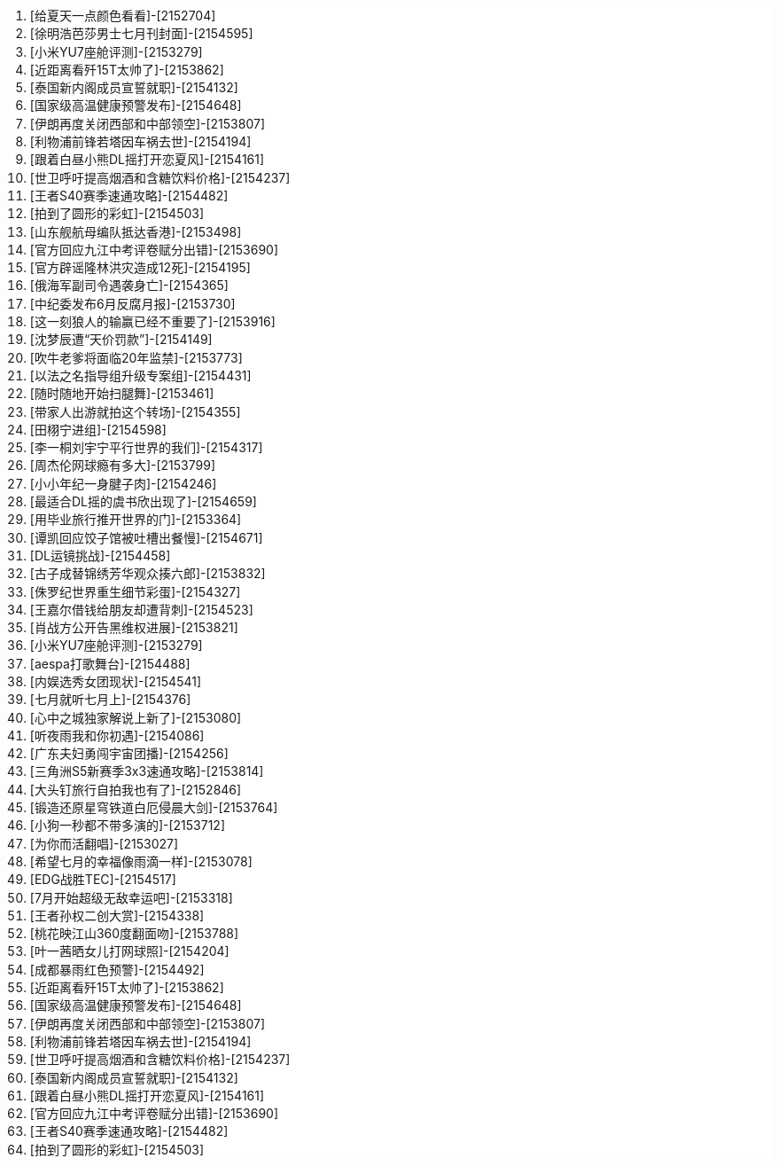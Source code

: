 1. [给夏天一点颜色看看]-[2152704]
1. [徐明浩芭莎男士七月刊封面]-[2154595]
1. [小米YU7座舱评测]-[2153279]
1. [近距离看歼15T太帅了]-[2153862]
1. [泰国新内阁成员宣誓就职]-[2154132]
1. [国家级高温健康预警发布]-[2154648]
1. [伊朗再度关闭西部和中部领空]-[2153807]
1. [利物浦前锋若塔因车祸去世]-[2154194]
1. [跟着白昼小熊DL摇打开恋夏风]-[2154161]
1. [世卫呼吁提高烟酒和含糖饮料价格]-[2154237]
1. [王者S40赛季速通攻略]-[2154482]
1. [拍到了圆形的彩虹]-[2154503]
1. [山东舰航母编队抵达香港]-[2153498]
1. [官方回应九江中考评卷赋分出错]-[2153690]
1. [官方辟谣隆林洪灾造成12死]-[2154195]
1. [俄海军副司令遇袭身亡]-[2154365]
1. [中纪委发布6月反腐月报]-[2153730]
1. [这一刻狼人的输赢已经不重要了]-[2153916]
1. [沈梦辰遭“天价罚款”]-[2154149]
1. [吹牛老爹将面临20年监禁]-[2153773]
1. [以法之名指导组升级专案组]-[2154431]
1. [随时随地开始扫腿舞]-[2153461]
1. [带家人出游就拍这个转场]-[2154355]
1. [田栩宁进组]-[2154598]
1. [李一桐刘宇宁平行世界的我们]-[2154317]
1. [周杰伦网球瘾有多大]-[2153799]
1. [小小年纪一身腱子肉]-[2154246]
1. [最适合DL摇的虞书欣出现了]-[2154659]
1. [用毕业旅行推开世界的门]-[2153364]
1. [谭凯回应饺子馆被吐槽出餐慢]-[2154671]
1. [DL运镜挑战]-[2154458]
1. [古子成替锦绣芳华观众揍六郎]-[2153832]
1. [侏罗纪世界重生细节彩蛋]-[2154327]
1. [王嘉尔借钱给朋友却遭背刺]-[2154523]
1. [肖战方公开告黑维权进展]-[2153821]
1. [小米YU7座舱评测]-[2153279]
1. [aespa打歌舞台]-[2154488]
1. [内娱选秀女团现状]-[2154541]
1. [七月就听七月上]-[2154376]
1. [心中之城独家解说上新了]-[2153080]
1. [听夜雨我和你初遇]-[2154086]
1. [广东夫妇勇闯宇宙团播]-[2154256]
1. [三角洲S5新赛季3x3速通攻略]-[2153814]
1. [大头钉旅行自拍我也有了]-[2152846]
1. [锻造还原星穹铁道白厄侵晨大剑]-[2153764]
1. [小狗一秒都不带多演的]-[2153712]
1. [为你而活翻唱]-[2153027]
1. [希望七月的幸福像雨滴一样]-[2153078]
1. [EDG战胜TEC]-[2154517]
1. [7月开始超级无敌幸运吧]-[2153318]
1. [王者孙权二创大赏]-[2154338]
1. [桃花映江山360度翻面吻]-[2153788]
1. [叶一茜晒女儿打网球照]-[2154204]
1. [成都暴雨红色预警]-[2154492]
1. [近距离看歼15T太帅了]-[2153862]
1. [国家级高温健康预警发布]-[2154648]
1. [伊朗再度关闭西部和中部领空]-[2153807]
1. [利物浦前锋若塔因车祸去世]-[2154194]
1. [世卫呼吁提高烟酒和含糖饮料价格]-[2154237]
1. [泰国新内阁成员宣誓就职]-[2154132]
1. [跟着白昼小熊DL摇打开恋夏风]-[2154161]
1. [官方回应九江中考评卷赋分出错]-[2153690]
1. [王者S40赛季速通攻略]-[2154482]
1. [拍到了圆形的彩虹]-[2154503]